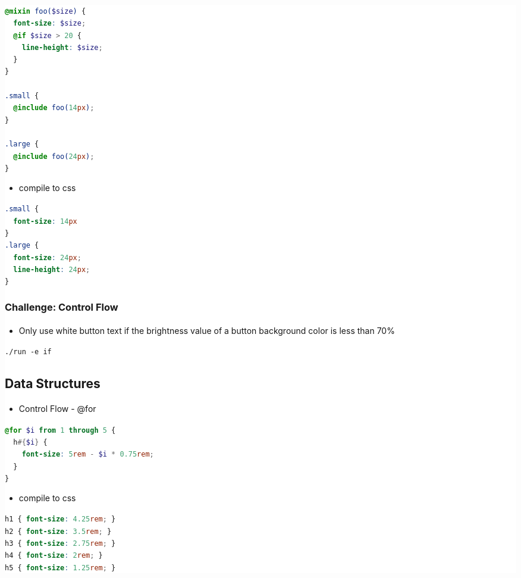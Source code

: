 ```scss
@mixin foo($size) {
  font-size: $size;
  @if $size > 20 {
    line-height: $size;
  }
}

.small {
  @include foo(14px);
}

.large {
  @include foo(24px);
}
```

+ compile to css

```css
.small {
  font-size: 14px
}
.large {
  font-size: 24px;
  line-height: 24px;
}
```

### Challenge: Control Flow

+ Only use white button text if the brightness value of a button background color is less than 70%

`./run -e if`

## Data Structures

+ Control Flow - @for

```scss
@for $i from 1 through 5 {
  h#{$i} {
    font-size: 5rem - $i * 0.75rem;
  }
}
```

+ compile to css

```css
h1 { font-size: 4.25rem; }
h2 { font-size: 3.5rem; }
h3 { font-size: 2.75rem; }
h4 { font-size: 2rem; }
h5 { font-size: 1.25rem; }
```
